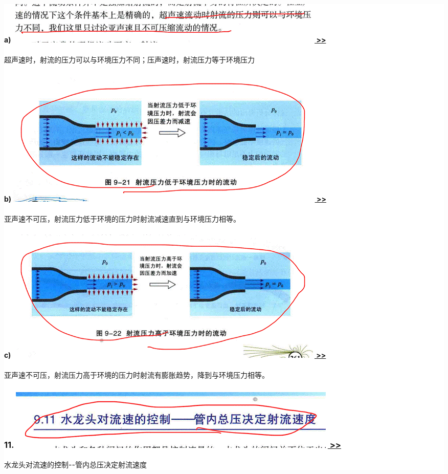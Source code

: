 #### a) ![](https://raw.githubusercontent.com/914191848/notion-import/main/img/image474.gif) [ >>](marginnoteapp://note/1F86E25F-E45A-4B1C-A595-F4ED5B9A7573)

超声速时，射流的压力可以与环境压力不同；压声速时，射流压力等于环境压力

#### b) ![](https://raw.githubusercontent.com/914191848/notion-import/main/img/image475.gif) [ >>](marginnoteapp://note/5517BE64-9835-4A4F-AE7B-C71CFAC53BEF)

亚声速不可压，射流压力低于环境的压力时射流减速直到与环境压力相等。

#### c) ![](https://raw.githubusercontent.com/914191848/notion-import/main/img/image476.gif) [ >>](marginnoteapp://note/ECA7F328-AAF9-484E-9121-01E87FD5BEDE)

亚声速不可压，射流压力高于环境的压力时射流有膨胀趋势，降到与环境压力相等。

### 11. ![](https://raw.githubusercontent.com/914191848/notion-import/main/img/image477.gif) [ >>](marginnoteapp://note/A3005A36-EC58-45A3-B4A2-45F58E4E5686)

水龙头对流速的控制--管内总压决定射流速度
